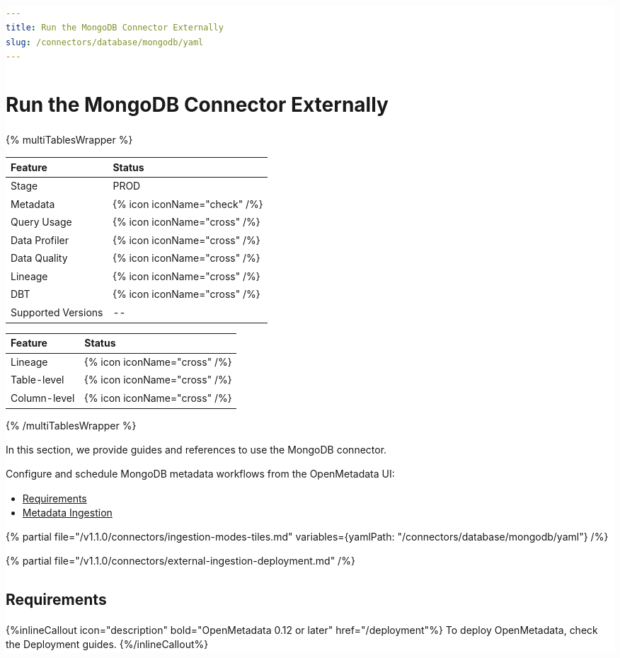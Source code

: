 ```yaml
---
title: Run the MongoDB Connector Externally
slug: /connectors/database/mongodb/yaml
---
```


# Run the MongoDB Connector Externally

{% multiTablesWrapper %}

| Feature            | Status                       |
| :----------------- | :--------------------------- |
| Stage              | PROD                         |
| Metadata           | {% icon iconName="check" /%} |
| Query Usage        | {% icon iconName="cross" /%} |
| Data Profiler      | {% icon iconName="cross" /%} |
| Data Quality       | {% icon iconName="cross" /%} |
| Lineage            | {% icon iconName="cross" /%}          |
| DBT                | {% icon iconName="cross" /%} |
| Supported Versions | --                           |

| Feature      | Status                       |
| :----------- | :--------------------------- |
| Lineage      | {% icon iconName="cross" /%}          |
| Table-level  | {% icon iconName="cross" /%} |
| Column-level | {% icon iconName="cross" /%} |

{% /multiTablesWrapper %}

In this section, we provide guides and references to use the MongoDB connector.

Configure and schedule MongoDB metadata workflows from the OpenMetadata UI:

- [Requirements](#requirements)
- [Metadata Ingestion](#metadata-ingestion)

{% partial file="/v1.1.0/connectors/ingestion-modes-tiles.md" variables={yamlPath: "/connectors/database/mongodb/yaml"} /%}

{% partial file="/v1.1.0/connectors/external-ingestion-deployment.md" /%}

## Requirements

{%inlineCallout icon="description" bold="OpenMetadata 0.12 or later" href="/deployment"%}
To deploy OpenMetadata, check the Deployment guides.
{%/inlineCallout%}
